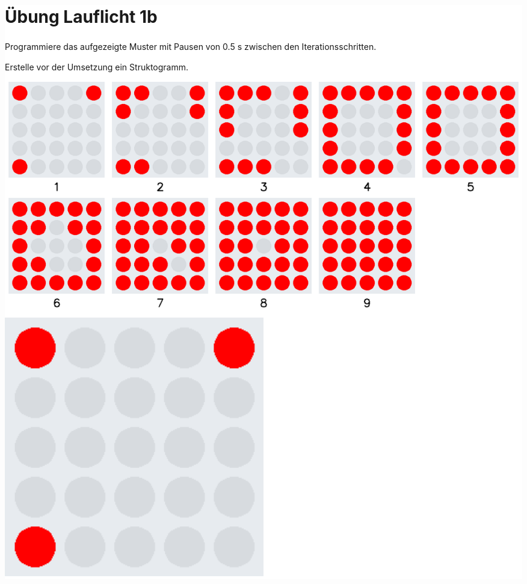 # Übung Lauflicht 1b

Programmiere das aufgezeigte Muster mit Pausen von 0.5 s zwischen den Iterationsschritten.

Erstelle vor der Umsetzung ein Struktogramm.

<img src="img/solution.png" width="100%">

<div class='hint'>
    <img src="img/exercise.gif" width="50%"><br>
</div>
